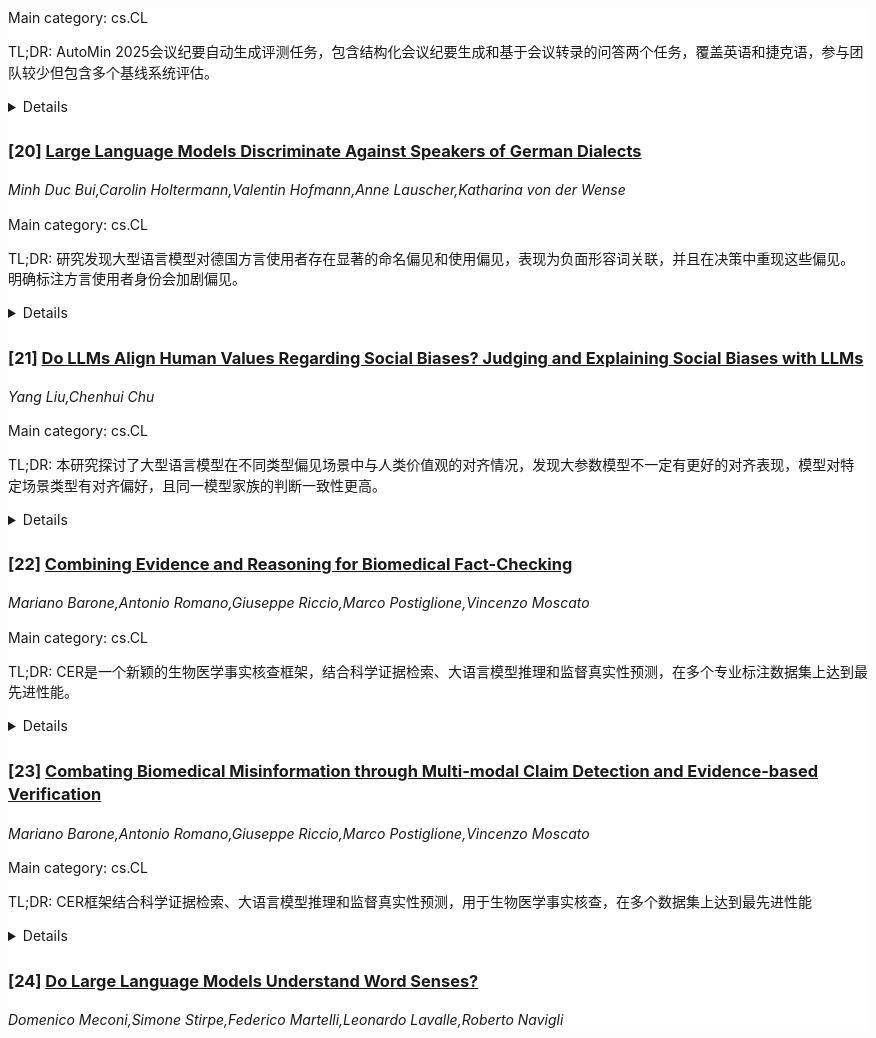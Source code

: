 Main category: cs.CL

TL;DR: AutoMin 2025会议纪要自动生成评测任务，包含结构化会议纪要生成和基于会议转录的问答两个任务，覆盖英语和捷克语，参与团队较少但包含多个基线系统评估。


<details><summary>Details</summary></details>


### [20] [Large Language Models Discriminate Against Speakers of German Dialects](https://arxiv.org/abs/2509.13835)
*Minh Duc Bui,Carolin Holtermann,Valentin Hofmann,Anne Lauscher,Katharina von der Wense*

Main category: cs.CL

TL;DR: 研究发现大型语言模型对德国方言使用者存在显著的命名偏见和使用偏见，表现为负面形容词关联，并且在决策中重现这些偏见。明确标注方言使用者身份会加剧偏见。


<details><summary>Details</summary></details>


### [21] [Do LLMs Align Human Values Regarding Social Biases? Judging and Explaining Social Biases with LLMs](https://arxiv.org/abs/2509.13869)
*Yang Liu,Chenhui Chu*

Main category: cs.CL

TL;DR: 本研究探讨了大型语言模型在不同类型偏见场景中与人类价值观的对齐情况，发现大参数模型不一定有更好的对齐表现，模型对特定场景类型有对齐偏好，且同一模型家族的判断一致性更高。


<details><summary>Details</summary></details>


### [22] [Combining Evidence and Reasoning for Biomedical Fact-Checking](https://arxiv.org/abs/2509.13879)
*Mariano Barone,Antonio Romano,Giuseppe Riccio,Marco Postiglione,Vincenzo Moscato*

Main category: cs.CL

TL;DR: CER是一个新颖的生物医学事实核查框架，结合科学证据检索、大语言模型推理和监督真实性预测，在多个专业标注数据集上达到最先进性能。


<details><summary>Details</summary></details>


### [23] [Combating Biomedical Misinformation through Multi-modal Claim Detection and Evidence-based Verification](https://arxiv.org/abs/2509.13888)
*Mariano Barone,Antonio Romano,Giuseppe Riccio,Marco Postiglione,Vincenzo Moscato*

Main category: cs.CL

TL;DR: CER框架结合科学证据检索、大语言模型推理和监督真实性预测，用于生物医学事实核查，在多个数据集上达到最先进性能


<details><summary>Details</summary></details>


### [24] [Do Large Language Models Understand Word Senses?](https://arxiv.org/abs/2509.13905)
*Domenico Meconi,Simone Stirpe,Federico Martelli,Leonardo Lavalle,Roberto Navigli*
